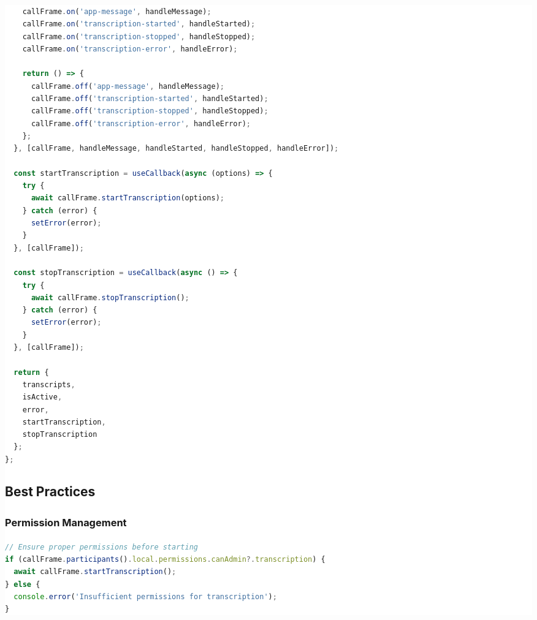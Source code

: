 ```javascript
    callFrame.on('app-message', handleMessage);
    callFrame.on('transcription-started', handleStarted);
    callFrame.on('transcription-stopped', handleStopped);
    callFrame.on('transcription-error', handleError);

    return () => {
      callFrame.off('app-message', handleMessage);
      callFrame.off('transcription-started', handleStarted);
      callFrame.off('transcription-stopped', handleStopped);
      callFrame.off('transcription-error', handleError);
    };
  }, [callFrame, handleMessage, handleStarted, handleStopped, handleError]);

  const startTranscription = useCallback(async (options) => {
    try {
      await callFrame.startTranscription(options);
    } catch (error) {
      setError(error);
    }
  }, [callFrame]);

  const stopTranscription = useCallback(async () => {
    try {
      await callFrame.stopTranscription();
    } catch (error) {
      setError(error);
    }
  }, [callFrame]);

  return {
    transcripts,
    isActive,
    error,
    startTranscription,
    stopTranscription
  };
};
```

## Best Practices

### Permission Management
```javascript
// Ensure proper permissions before starting
if (callFrame.participants().local.permissions.canAdmin?.transcription) {
  await callFrame.startTranscription();
} else {
  console.error('Insufficient permissions for transcription');
}
```

